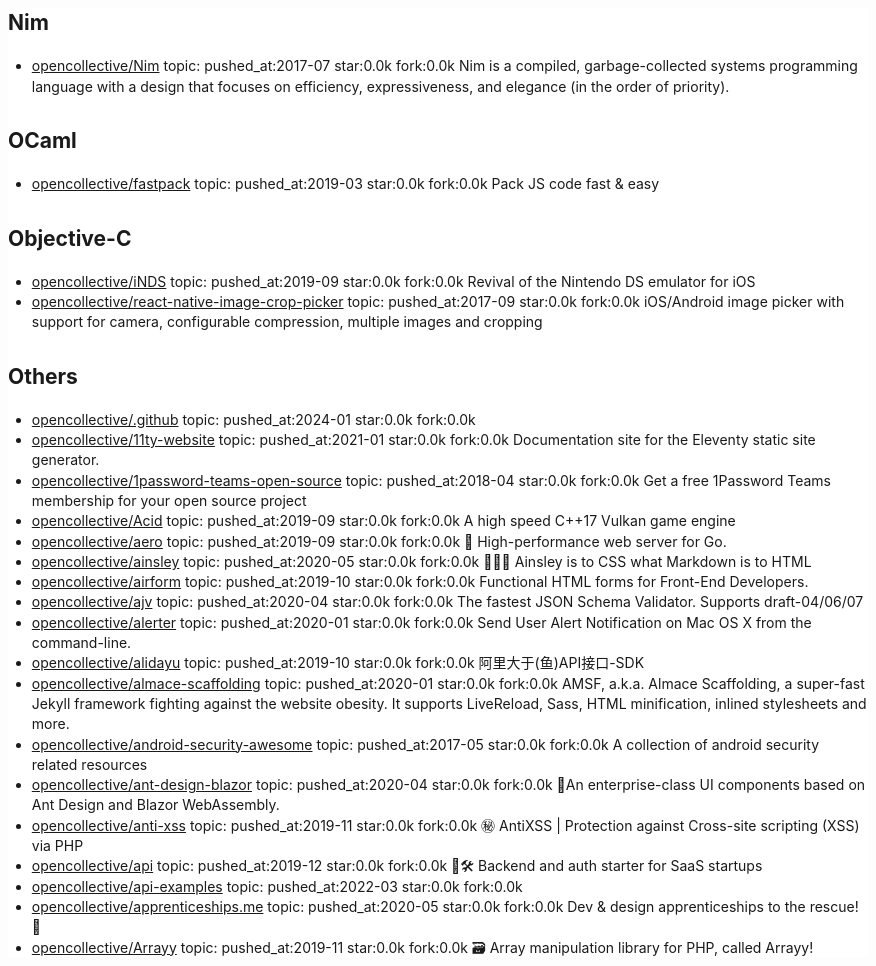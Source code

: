 ## Nim

- [opencollective/Nim](https://github.com/opencollective/Nim) topic: pushed_at:2017-07 star:0.0k fork:0.0k Nim is a compiled, garbage-collected systems programming language with a design that focuses on efficiency, expressiveness, and elegance (in the order of priority).

## OCaml

- [opencollective/fastpack](https://github.com/opencollective/fastpack) topic: pushed_at:2019-03 star:0.0k fork:0.0k Pack JS code fast & easy

## Objective-C

- [opencollective/iNDS](https://github.com/opencollective/iNDS) topic: pushed_at:2019-09 star:0.0k fork:0.0k Revival of the Nintendo DS emulator for iOS
- [opencollective/react-native-image-crop-picker](https://github.com/opencollective/react-native-image-crop-picker) topic: pushed_at:2017-09 star:0.0k fork:0.0k iOS/Android image picker with support for camera, configurable compression, multiple images and cropping

## Others

- [opencollective/.github](https://github.com/opencollective/.github) topic: pushed_at:2024-01 star:0.0k fork:0.0k 
- [opencollective/11ty-website](https://github.com/opencollective/11ty-website) topic: pushed_at:2021-01 star:0.0k fork:0.0k Documentation site for the Eleventy static site generator.
- [opencollective/1password-teams-open-source](https://github.com/opencollective/1password-teams-open-source) topic: pushed_at:2018-04 star:0.0k fork:0.0k Get a free 1Password Teams membership for your open source project
- [opencollective/Acid](https://github.com/opencollective/Acid) topic: pushed_at:2019-09 star:0.0k fork:0.0k A high speed C++17 Vulkan game engine
- [opencollective/aero](https://github.com/opencollective/aero) topic: pushed_at:2019-09 star:0.0k fork:0.0k :bullettrain_side: High-performance web server for Go.
- [opencollective/ainsley](https://github.com/opencollective/ainsley) topic: pushed_at:2020-05 star:0.0k fork:0.0k 👨🏾‍🍳 Ainsley is to CSS what Markdown is to HTML
- [opencollective/airform](https://github.com/opencollective/airform) topic: pushed_at:2019-10 star:0.0k fork:0.0k Functional HTML forms for Front-End Developers.
- [opencollective/ajv](https://github.com/opencollective/ajv) topic: pushed_at:2020-04 star:0.0k fork:0.0k The fastest JSON Schema Validator. Supports draft-04/06/07
- [opencollective/alerter](https://github.com/opencollective/alerter) topic: pushed_at:2020-01 star:0.0k fork:0.0k Send User Alert Notification on Mac OS X from the command-line.
- [opencollective/alidayu](https://github.com/opencollective/alidayu) topic: pushed_at:2019-10 star:0.0k fork:0.0k 阿里大于(鱼)API接口-SDK
- [opencollective/almace-scaffolding](https://github.com/opencollective/almace-scaffolding) topic: pushed_at:2020-01 star:0.0k fork:0.0k AMSF, a.k.a. Almace Scaffolding, a super-fast Jekyll framework fighting against the website obesity. It supports LiveReload, Sass, HTML minification, inlined stylesheets and more.
- [opencollective/android-security-awesome](https://github.com/opencollective/android-security-awesome) topic: pushed_at:2017-05 star:0.0k fork:0.0k A collection of android security related resources
- [opencollective/ant-design-blazor](https://github.com/opencollective/ant-design-blazor) topic: pushed_at:2020-04 star:0.0k fork:0.0k 🌈An enterprise-class UI components based on Ant Design and Blazor WebAssembly.
- [opencollective/anti-xss](https://github.com/opencollective/anti-xss) topic: pushed_at:2019-11 star:0.0k fork:0.0k ㊙️ AntiXSS | Protection against Cross-site scripting (XSS) via PHP
- [opencollective/api](https://github.com/opencollective/api) topic: pushed_at:2019-12 star:0.0k fork:0.0k 🏁🛠️ Backend and auth starter for SaaS startups
- [opencollective/api-examples](https://github.com/opencollective/api-examples) topic: pushed_at:2022-03 star:0.0k fork:0.0k 
- [opencollective/apprenticeships.me](https://github.com/opencollective/apprenticeships.me) topic: pushed_at:2020-05 star:0.0k fork:0.0k Dev & design apprenticeships to the rescue! 🔧
- [opencollective/Arrayy](https://github.com/opencollective/Arrayy) topic: pushed_at:2019-11 star:0.0k fork:0.0k 🗃 Array manipulation library for PHP, called Arrayy!